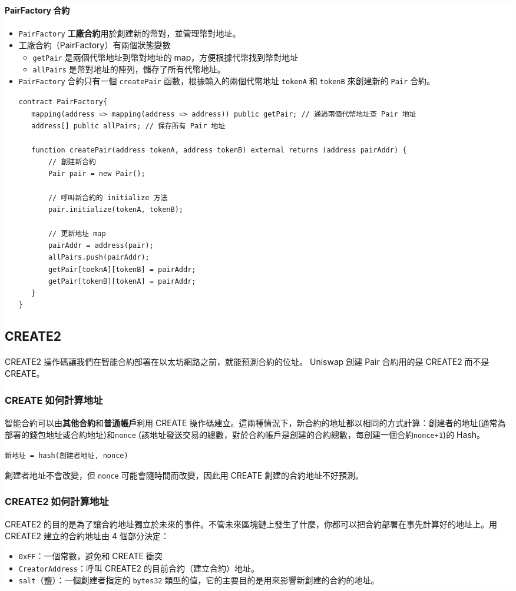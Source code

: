 #### PairFactory 合約
* `PairFactory` **工廠合約**用於創建新的幣對，並管理幣對地址。
* 工廠合約（PairFactory）有兩個狀態變數
    * `getPair` 是兩個代幣地址到幣對地址的 map，方便根據代幣找到幣對地址
    * `allPairs` 是幣對地址的陣列，儲存了所有代幣地址。
* `PairFactory` 合約只有一個 `createPair` 函數，根據輸入的兩個代幣地址 `tokenA` 和 `tokenB` 來創建新的 `Pair` 合約。
    ``` 
    contract PairFactory{
       mapping(address => mapping(address => address)) public getPair; // 通過兩個代幣地址查 Pair 地址
       address[] public allPairs; // 保存所有 Pair 地址
       
       function createPair(address tokenA, address tokenB) external returns (address pairAddr) {
           // 創建新合約
           Pair pair = new Pair();
           
           // 呼叫新合約的 initialize 方法
           pair.initialize(tokenA, tokenB);
           
           // 更新地址 map
           pairAddr = address(pair);
           allPairs.push(pairAddr);
           getPair[toeknA][tokenB] = pairAddr;
           getPair[tokenB][tokenA] = pairAddr;
       }
    }
    ```
## CREATE2
CREATE2 操作碼讓我們在智能合約部署在以太坊網路之前，就能預測合約的位址。 Uniswap 創建 Pair 合約用的是 CREATE2 而不是 CREATE。
### CREATE 如何計算地址
智能合約可以由**其他合約**和**普通帳戶**利用 CREATE 操作碼建立。這兩種情況下，新合約的地址都以相同的方式計算：創建者的地址(通常為部署的錢包地址或合約地址)和`nonce` (該地址發送交易的總數，對於合約帳戶是創建的合約總數，每創建一個合約`nonce+1`)的 Hash。
```
新地址 = hash(創建者地址, nonce)
```
創建者地址不會改變，但 `nonce` 可能會隨時間而改變，因此用 CREATE 創建的合約地址不好預測。
### CREATE2 如何計算地址
CREATE2 的目的是為了讓合約地址獨立於未來的事件。不管未來區塊鏈上發生了什麼，你都可以把合約部署在事先計算好的地址上。用 CREATE2 建立的合約地址由 4 個部分決定：
* `0xFF`：一個常數，避免和 CREATE 衝突
* `CreatorAddress`：呼叫 CREATE2 的目前合約（建立合約）地址。
* `salt`（鹽）：一個創建者指定的 `bytes32` 類型的值，它的主要目的是用來影響新創建的合約的地址。
